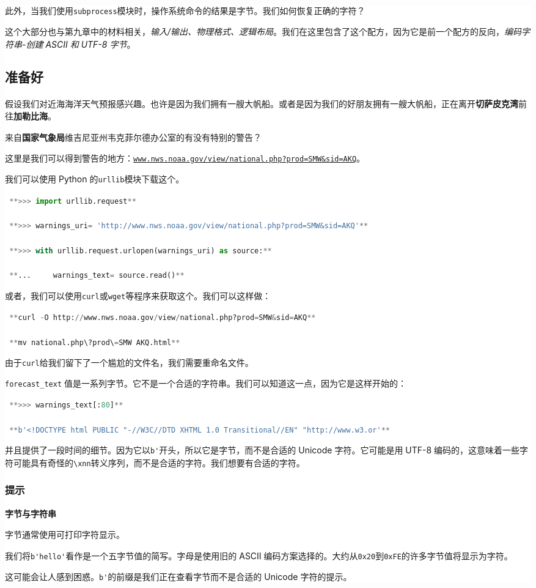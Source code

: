 此外，当我们使用`subprocess`模块时，操作系统命令的结果是字节。我们如何恢复正确的字符？

这个大部分也与第九章中的材料相关，*输入/输出、物理格式、逻辑布局*。我们在这里包含了这个配方，因为它是前一个配方的反向，*编码字符串-创建 ASCII 和 UTF-8 字节*。

## 准备好

假设我们对近海海洋天气预报感兴趣。也许是因为我们拥有一艘大帆船。或者是因为我们的好朋友拥有一艘大帆船，正在离开**切萨皮克湾**前往**加勒比海**。

来自**国家气象局**维吉尼亚州韦克菲尔德办公室的有没有特别的警告？

这里是我们可以得到警告的地方：[`www.nws.noaa.gov/view/national.php?prod=SMW&sid=AKQ`](http://www.nws.noaa.gov/view/national.php?prod=SMW&sid=AKQ)。

我们可以使用 Python 的`urllib`模块下载这个。

```py
 **>>> import urllib.request** 

 **>>> warnings_uri= 'http://www.nws.noaa.gov/view/national.php?prod=SMW&sid=AKQ'** 

 **>>> with urllib.request.urlopen(warnings_uri) as source:** 

 **...     warnings_text= source.read()** 

```

或者，我们可以使用`curl`或`wget`等程序来获取这个。我们可以这样做：

```py
 **curl -O http://www.nws.noaa.gov/view/national.php?prod=SMW&sid=AKQ** 

 **mv national.php\?prod\=SMW AKQ.html** 

```

由于`curl`给我们留下了一个尴尬的文件名，我们需要重命名文件。

`forecast_text` 值是一系列字节。它不是一个合适的字符串。我们可以知道这一点，因为它是这样开始的：

```py
 **>>> warnings_text[:80]** 

 **b'<!DOCTYPE html PUBLIC "-//W3C//DTD XHTML 1.0 Transitional//EN" "http://www.w3.or'** 

```

并且提供了一段时间的细节。因为它以`b'`开头，所以它是字节，而不是合适的 Unicode 字符。它可能是用 UTF-8 编码的，这意味着一些字符可能具有奇怪的`\xnn`转义序列，而不是合适的字符。我们想要有合适的字符。

### 提示

**字节与字符串**

字节通常使用可打印字符显示。

我们将`b'hello'`看作是一个五字节值的简写。字母是使用旧的 ASCII 编码方案选择的。大约从`0x20`到`0xFE`的许多字节值将显示为字符。

这可能会让人感到困惑。`b'`的前缀是我们正在查看字节而不是合适的 Unicode 字符的提示。
